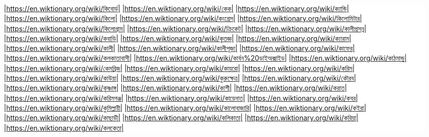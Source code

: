 |https://en.wiktionary.org/wiki/কিবোর্ড|
|https://en.wiktionary.org/wiki/কেক|
|https://en.wiktionary.org/wiki/ক্যান্ডি|
|https://en.wiktionary.org/wiki/কিলো|
|https://en.wiktionary.org/wiki/কংগ্রেস|
|https://en.wiktionary.org/wiki/কিলোমিটার|
|https://en.wiktionary.org/wiki/কিলোগ্রাম|
|https://en.wiktionary.org/wiki/ক্রিকেট|
|https://en.wiktionary.org/wiki/কালীপ্রসন্ন|
|https://en.wiktionary.org/wiki/কবাডি|
|https://en.wiktionary.org/wiki/কৃতজ্ঞ|
|https://en.wiktionary.org/wiki/ক্যারাম|
|https://en.wiktionary.org/wiki/কালী|
|https://en.wiktionary.org/wiki/কালীপূজা|
|https://en.wiktionary.org/wiki/কাফের|
|https://en.wiktionary.org/wiki/কলকাতাবাসী|
|https://en.wiktionary.org/wiki/কার্বন%20ডাইঅক্সাইড|
|https://en.wiktionary.org/wiki/কাঠমান্ডু|
|https://en.wiktionary.org/wiki/কেমব্রিজ|
|https://en.wiktionary.org/wiki/কায়রো|
|https://en.wiktionary.org/wiki/করিম|
|https://en.wiktionary.org/wiki/কাউয়া|
|https://en.wiktionary.org/wiki/কুরুক্ষেত্র|
|https://en.wiktionary.org/wiki/কৌরব|
|https://en.wiktionary.org/wiki/কৃষ্ণাঙ্গ|
|https://en.wiktionary.org/wiki/কাশী|
|https://en.wiktionary.org/wiki/করাত|
|https://en.wiktionary.org/wiki/করিমগঞ্জ|
|https://en.wiktionary.org/wiki/কায়েনাত|
|https://en.wiktionary.org/wiki/কবর|
|https://en.wiktionary.org/wiki/কুমিল্লায়ী|
|https://en.wiktionary.org/wiki/কালোবাজারি|
|https://en.wiktionary.org/wiki/কইরা|
|https://en.wiktionary.org/wiki/কাছাড়ী|
|https://en.wiktionary.org/wiki/কলিকাতা|
|https://en.wiktionary.org/wiki/করিয়া|
|https://en.wiktionary.org/wiki/কলকেতা|
